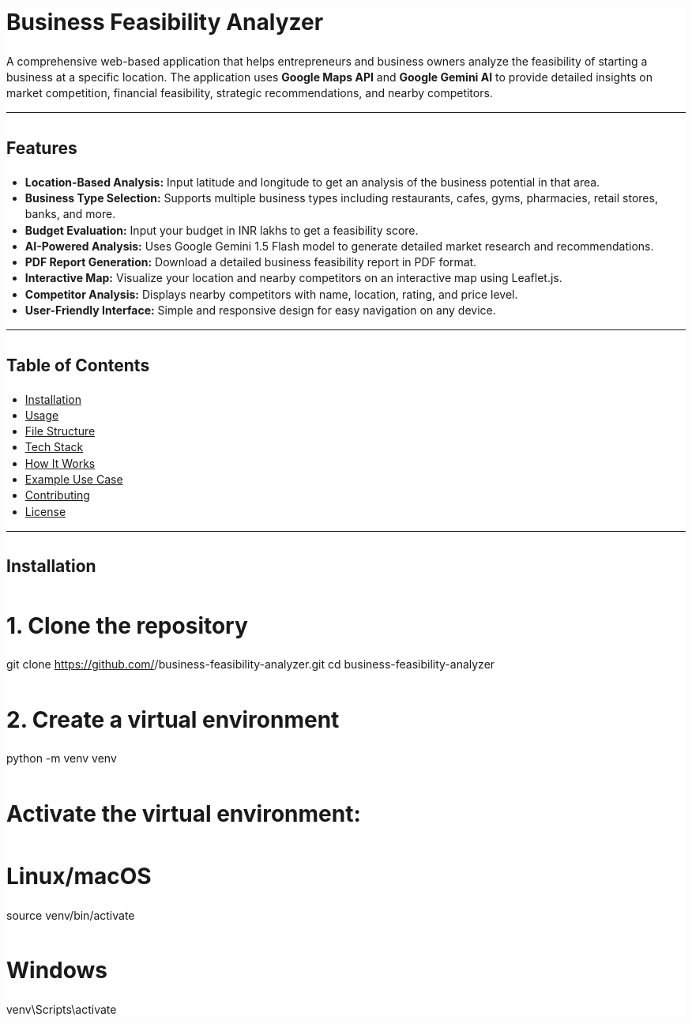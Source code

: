 # Business Feasibility Analyzer

A comprehensive web-based application that helps entrepreneurs and business owners analyze the feasibility of starting a business at a specific location. The application uses **Google Maps API** and **Google Gemini AI** to provide detailed insights on market competition, financial feasibility, strategic recommendations, and nearby competitors.

---

## Features

- **Location-Based Analysis:** Input latitude and longitude to get an analysis of the business potential in that area.
- **Business Type Selection:** Supports multiple business types including restaurants, cafes, gyms, pharmacies, retail stores, banks, and more.
- **Budget Evaluation:** Input your budget in INR lakhs to get a feasibility score.
- **AI-Powered Analysis:** Uses Google Gemini 1.5 Flash model to generate detailed market research and recommendations.
- **PDF Report Generation:** Download a detailed business feasibility report in PDF format.
- **Interactive Map:** Visualize your location and nearby competitors on an interactive map using Leaflet.js.
- **Competitor Analysis:** Displays nearby competitors with name, location, rating, and price level.
- **User-Friendly Interface:** Simple and responsive design for easy navigation on any device.

---

## Table of Contents

- [Installation](#installation)  
- [Usage](#usage)  
- [File Structure](#file-structure)  
- [Tech Stack](#tech-stack)  
- [How It Works](#how-it-works)  
- [Example Use Case](#example-use-case)  
- [Contributing](#contributing)  
- [License](#license)  

---

## Installation

# 1. Clone the repository
git clone https://github.com/<your-username>/business-feasibility-analyzer.git
cd business-feasibility-analyzer

# 2. Create a virtual environment
python -m venv venv
# Activate the virtual environment:
# Linux/macOS
source venv/bin/activate
# Windows
venv\Scripts\activate
